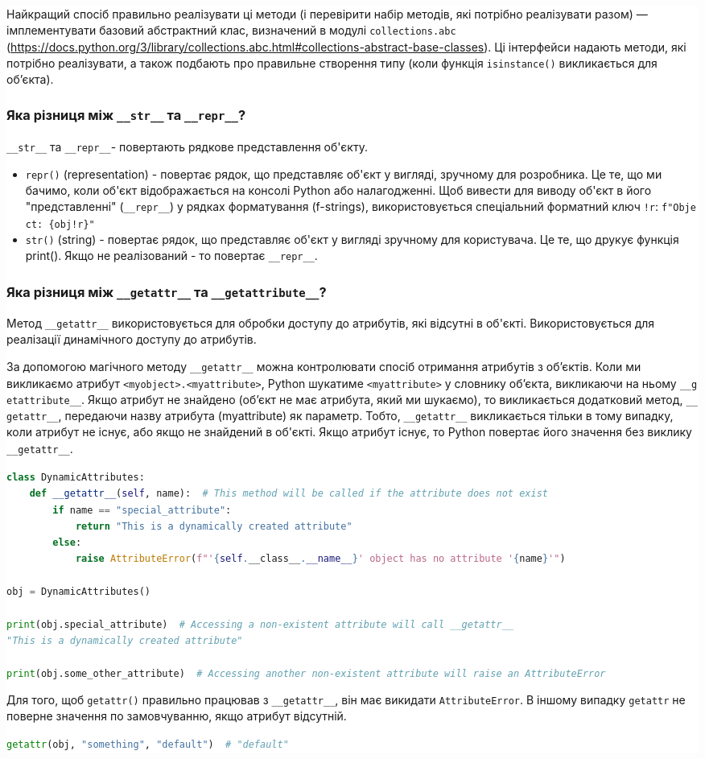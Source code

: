 Найкращий спосіб правильно реалізувати ці методи (і перевірити набір методів, які потрібно реалізувати разом) — імплементувати базовий абстрактний клас, визначений в модулі `collections.abc` (https://docs.python.org/3/library/collections.abc.html#collections-abstract-base-classes). Ці інтерфейси надають методи, які потрібно реалізувати, а також подбають про правильне створення типу (коли функція `isinstance()` викликається для об’єкта).


### Яка різниця між `__str__` та `__repr__`?

`__str__` та `__repr__`- повертають рядкове представлення об'єкту. 

- `repr()` (representation) - повертає рядок, що представляє об'єкт у вигляді, зручному для розробника. Це те, що ми бачимо, коли об'єкт відображається на консолі Python або налагодженні. Щоб вивести для виводу об'єкт в його "представленні" (`__repr__`) у рядках форматування (f-strings), використовується спеціальний форматний ключ `!r`: `f"Object: {obj!r}"`
- `str()` (string) - повертає рядок, що представляє об'єкт у вигляді зручному для користувача. Це те, що друкує функція print(). Якщо не реалізований - то повертає `__repr__`. 


### Яка різниця між `__getattr__` та `__getattribute__`?

Метод `__getattr__` використовується для обробки доступу до атрибутів, які відсутні в об'єкті. Використовується для реалізації динамічного доступу до атрибутів.

За допомогою магічного методу `__getattr__` можна контролювати спосіб отримання атрибутів з об’єктів. Коли ми викликаємо атрибут `<myobject>.<myattribute>`, Python шукатиме `<myattribute>` у словнику об’єкта, викликаючи на ньому `__getattribute__`. Якщо атрибут не знайдено (об’єкт не має атрибута, який ми шукаємо), то викликається додатковий метод, `__getattr__`, передаючи назву атрибута (myattribute) як параметр.  Тобто, `__getattr__` викликається тільки в тому випадку, коли атрибут не існує, або якщо не знайдений в об'єкті. Якщо атрибут існує, то Python повертає його значення без виклику `__getattr__`.

```python
class DynamicAttributes:
    def __getattr__(self, name):  # This method will be called if the attribute does not exist
        if name == "special_attribute":
            return "This is a dynamically created attribute"
        else:
            raise AttributeError(f"'{self.__class__.__name__}' object has no attribute '{name}'")

obj = DynamicAttributes()

print(obj.special_attribute)  # Accessing a non-existent attribute will call __getattr__
"This is a dynamically created attribute"

print(obj.some_other_attribute)  # Accessing another non-existent attribute will raise an AttributeError
```

Для того, щоб `getattr()` правильно працював з `__getattr__`, він має викидати `AttributeError`. В іншому випадку `getattr` не поверне значення по замовчуванню, якщо атрибут відсутній.

```python
getattr(obj, "something", "default")  # "default"
```
